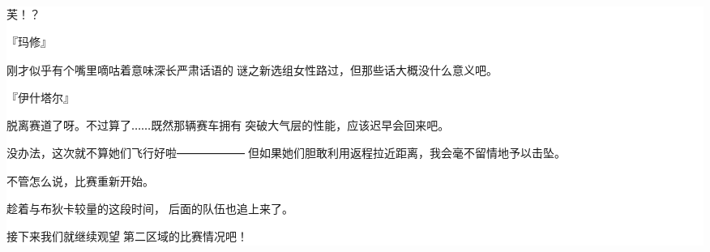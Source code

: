 芙！？

『玛修』

刚才似乎有个嘴里嘀咕着意味深长严肃话语的
谜之新选组女性路过，但那些话大概没什么意义吧。

『伊什塔尔』

脱离赛道了呀。不过算了……既然那辆赛车拥有
突破大气层的性能，应该迟早会回来吧。

没办法，这次就不算她们飞行好啦——————
但如果她们胆敢利用返程拉近距离，我会毫不留情地予以击坠。

不管怎么说，比赛重新开始。

趁着与布狄卡较量的这段时间，
后面的队伍也追上来了。

接下来我们就继续观望
第二区域的比赛情况吧！

